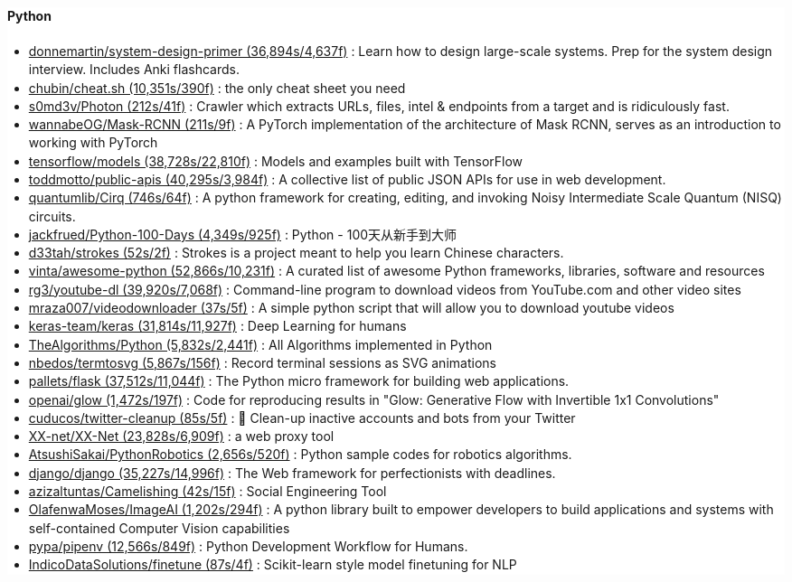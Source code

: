 #### Python
* [donnemartin/system-design-primer (36,894s/4,637f)](https://github.com/donnemartin/system-design-primer) : Learn how to design large-scale systems. Prep for the system design interview. Includes Anki flashcards.
* [chubin/cheat.sh (10,351s/390f)](https://github.com/chubin/cheat.sh) : the only cheat sheet you need
* [s0md3v/Photon (212s/41f)](https://github.com/s0md3v/Photon) : Crawler which extracts URLs, files, intel & endpoints from a target and is ridiculously fast.
* [wannabeOG/Mask-RCNN (211s/9f)](https://github.com/wannabeOG/Mask-RCNN) : A PyTorch implementation of the architecture of Mask RCNN, serves as an introduction to working with PyTorch
* [tensorflow/models (38,728s/22,810f)](https://github.com/tensorflow/models) : Models and examples built with TensorFlow
* [toddmotto/public-apis (40,295s/3,984f)](https://github.com/toddmotto/public-apis) : A collective list of public JSON APIs for use in web development.
* [quantumlib/Cirq (746s/64f)](https://github.com/quantumlib/Cirq) : A python framework for creating, editing, and invoking Noisy Intermediate Scale Quantum (NISQ) circuits.
* [jackfrued/Python-100-Days (4,349s/925f)](https://github.com/jackfrued/Python-100-Days) : Python - 100天从新手到大师
* [d33tah/strokes (52s/2f)](https://github.com/d33tah/strokes) : Strokes is a project meant to help you learn Chinese characters.
* [vinta/awesome-python (52,866s/10,231f)](https://github.com/vinta/awesome-python) : A curated list of awesome Python frameworks, libraries, software and resources
* [rg3/youtube-dl (39,920s/7,068f)](https://github.com/rg3/youtube-dl) : Command-line program to download videos from YouTube.com and other video sites
* [mraza007/videodownloader (37s/5f)](https://github.com/mraza007/videodownloader) : A simple python script that will allow you to download youtube videos
* [keras-team/keras (31,814s/11,927f)](https://github.com/keras-team/keras) : Deep Learning for humans
* [TheAlgorithms/Python (5,832s/2,441f)](https://github.com/TheAlgorithms/Python) : All Algorithms implemented in Python
* [nbedos/termtosvg (5,867s/156f)](https://github.com/nbedos/termtosvg) : Record terminal sessions as SVG animations
* [pallets/flask (37,512s/11,044f)](https://github.com/pallets/flask) : The Python micro framework for building web applications.
* [openai/glow (1,472s/197f)](https://github.com/openai/glow) : Code for reproducing results in "Glow: Generative Flow with Invertible 1x1 Convolutions"
* [cuducos/twitter-cleanup (85s/5f)](https://github.com/cuducos/twitter-cleanup) : 🛁 Clean-up inactive accounts and bots from your Twitter
* [XX-net/XX-Net (23,828s/6,909f)](https://github.com/XX-net/XX-Net) : a web proxy tool
* [AtsushiSakai/PythonRobotics (2,656s/520f)](https://github.com/AtsushiSakai/PythonRobotics) : Python sample codes for robotics algorithms.
* [django/django (35,227s/14,996f)](https://github.com/django/django) : The Web framework for perfectionists with deadlines.
* [azizaltuntas/Camelishing (42s/15f)](https://github.com/azizaltuntas/Camelishing) : Social Engineering Tool
* [OlafenwaMoses/ImageAI (1,202s/294f)](https://github.com/OlafenwaMoses/ImageAI) : A python library built to empower developers to build applications and systems with self-contained Computer Vision capabilities
* [pypa/pipenv (12,566s/849f)](https://github.com/pypa/pipenv) : Python Development Workflow for Humans.
* [IndicoDataSolutions/finetune (87s/4f)](https://github.com/IndicoDataSolutions/finetune) : Scikit-learn style model finetuning for NLP
